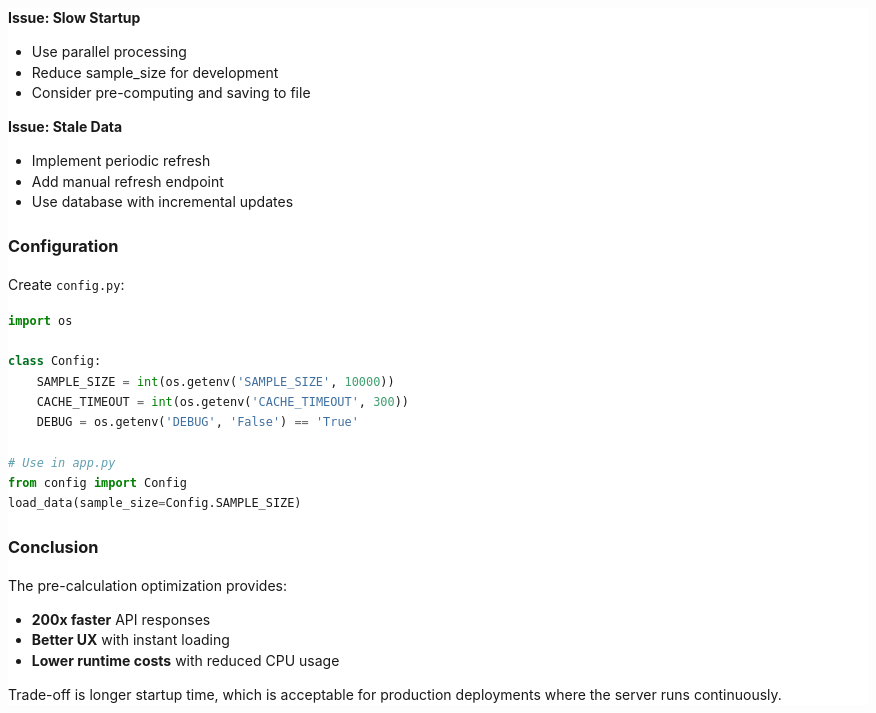 **Issue: Slow Startup**
- Use parallel processing
- Reduce sample_size for development
- Consider pre-computing and saving to file

**Issue: Stale Data**
- Implement periodic refresh
- Add manual refresh endpoint
- Use database with incremental updates

### Configuration

Create `config.py`:

```python
import os

class Config:
    SAMPLE_SIZE = int(os.getenv('SAMPLE_SIZE', 10000))
    CACHE_TIMEOUT = int(os.getenv('CACHE_TIMEOUT', 300))
    DEBUG = os.getenv('DEBUG', 'False') == 'True'

# Use in app.py
from config import Config
load_data(sample_size=Config.SAMPLE_SIZE)
```

### Conclusion

The pre-calculation optimization provides:
- **200x faster** API responses
- **Better UX** with instant loading
- **Lower runtime costs** with reduced CPU usage

Trade-off is longer startup time, which is acceptable for production deployments where the server runs continuously.
